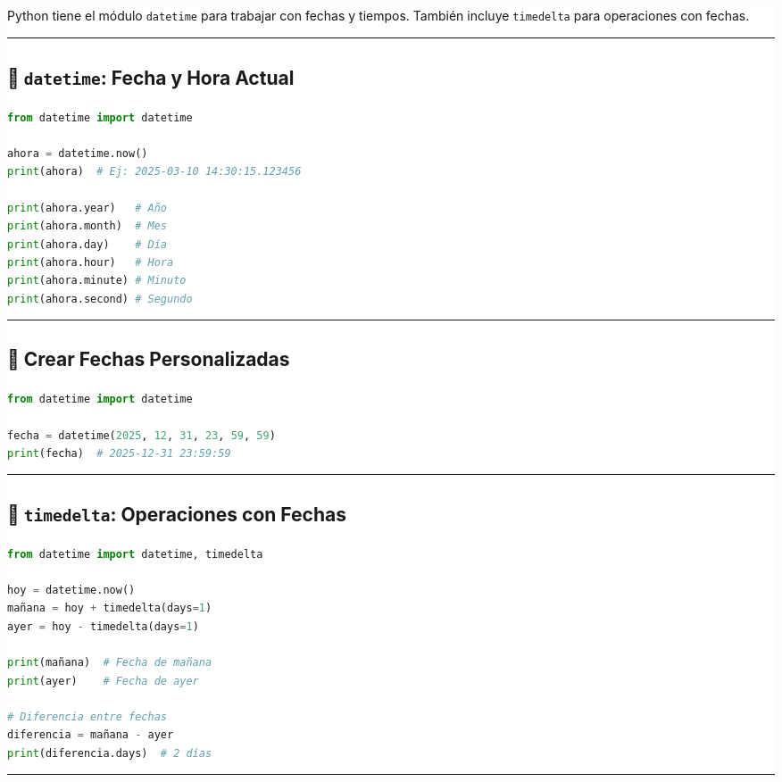 
Python tiene el módulo `datetime` para trabajar con fechas y tiempos. También incluye `timedelta` para operaciones con fechas.

---

## 🔹 `datetime`: Fecha y Hora Actual

```python
from datetime import datetime

ahora = datetime.now()
print(ahora)  # Ej: 2025-03-10 14:30:15.123456

print(ahora.year)   # Año
print(ahora.month)  # Mes
print(ahora.day)    # Día
print(ahora.hour)   # Hora
print(ahora.minute) # Minuto
print(ahora.second) # Segundo
```

---

## 🔹 Crear Fechas Personalizadas

```python
from datetime import datetime

fecha = datetime(2025, 12, 31, 23, 59, 59)
print(fecha)  # 2025-12-31 23:59:59
```

---

## 🔹 `timedelta`: Operaciones con Fechas

```python
from datetime import datetime, timedelta

hoy = datetime.now()
mañana = hoy + timedelta(days=1)
ayer = hoy - timedelta(days=1)

print(mañana)  # Fecha de mañana
print(ayer)    # Fecha de ayer

# Diferencia entre fechas
diferencia = mañana - ayer
print(diferencia.days)  # 2 días
```

---
